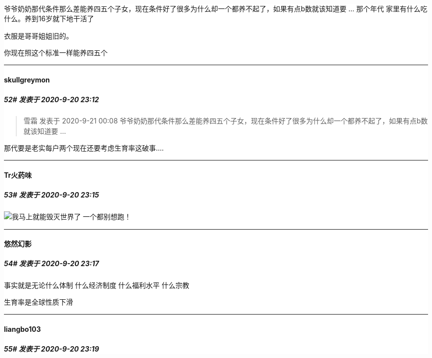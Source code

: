 爷爷奶奶那代条件那么差能养四五个子女，现在条件好了很多为什么却一个都养不起了，如果有点b数就该知道要 ...</blockquote>
那个年代 家里有什么吃什么。养到16岁就下地干活了


衣服是哥哥姐姐旧的。


你现在照这个标准一样能养四五个







-----

####  skullgreymon  
##### 52#       发表于 2020-9-20 23:12



<blockquote>雪霜 发表于 2020-9-21 00:08
爷爷奶奶那代条件那么差能养四五个子女，现在条件好了很多为什么却一个都养不起了，如果有点b数就该知道要 ...</blockquote>
那代要是老实每户两个现在还要考虑生育率这破事....







-----

####  Tr火药味  
##### 53#       发表于 2020-9-20 23:15



<img src="https://static.saraba1st.com/image/smiley/face2017/048.png" referrerpolicy="no-referrer">我马上就能毁灭世界了 一个都别想跑！







-----

####  悠然幻影  
##### 54#       发表于 2020-9-20 23:17




事实就是无论什么体制 什么经济制度 什么福利水平 什么宗教


生育率是全球性质下滑







-----

####  liangbo103  
##### 55#       发表于 2020-9-20 23:19
